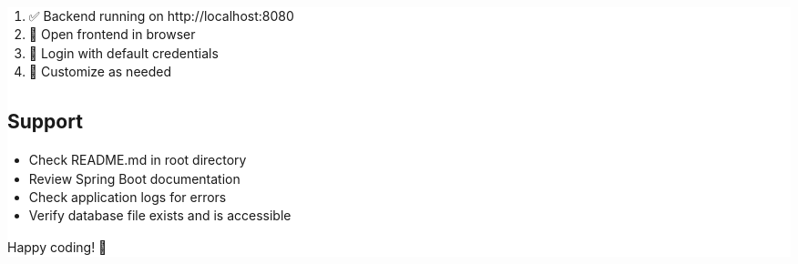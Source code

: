 1. ✅ Backend running on http://localhost:8080
2. 📁 Open frontend in browser
3. 🔐 Login with default credentials
4. 🎨 Customize as needed

## Support

- Check README.md in root directory
- Review Spring Boot documentation
- Check application logs for errors
- Verify database file exists and is accessible

Happy coding! 🚀
